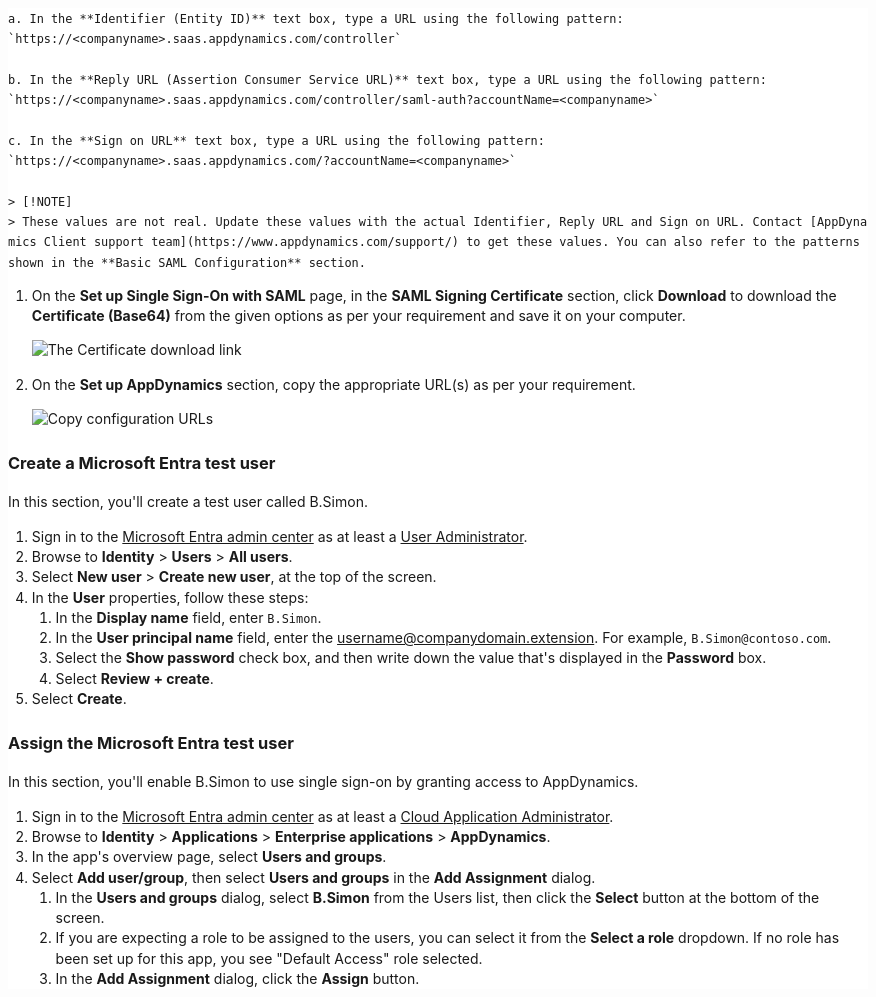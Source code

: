     a. In the **Identifier (Entity ID)** text box, type a URL using the following pattern:
    `https://<companyname>.saas.appdynamics.com/controller`

    b. In the **Reply URL (Assertion Consumer Service URL)** text box, type a URL using the following pattern:
    `https://<companyname>.saas.appdynamics.com/controller/saml-auth?accountName=<companyname>`

    c. In the **Sign on URL** text box, type a URL using the following pattern:
    `https://<companyname>.saas.appdynamics.com/?accountName=<companyname>`

    > [!NOTE]
    > These values are not real. Update these values with the actual Identifier, Reply URL and Sign on URL. Contact [AppDynamics Client support team](https://www.appdynamics.com/support/) to get these values. You can also refer to the patterns shown in the **Basic SAML Configuration** section.

1. On the **Set up Single Sign-On with SAML** page, in the **SAML Signing Certificate** section, click **Download** to download the **Certificate (Base64)** from the given options as per your requirement and save it on your computer.

    ![The Certificate download link](common/certificatebase64.png)

1. On the **Set up AppDynamics** section, copy the appropriate URL(s) as per your requirement.

    ![Copy configuration URLs](common/copy-configuration-urls.png)

<a name='create-an-azure-ad-test-user'></a>

### Create a Microsoft Entra test user 

In this section, you'll create a test user called B.Simon.

1. Sign in to the [Microsoft Entra admin center](https://entra.microsoft.com) as at least a [User Administrator](~/identity/role-based-access-control/permissions-reference.md#user-administrator).
1. Browse to **Identity** > **Users** > **All users**.
1. Select **New user** > **Create new user**, at the top of the screen.
1. In the **User** properties, follow these steps:
   1. In the **Display name** field, enter `B.Simon`.  
   1. In the **User principal name** field, enter the username@companydomain.extension. For example, `B.Simon@contoso.com`.
   1. Select the **Show password** check box, and then write down the value that's displayed in the **Password** box.
   1. Select **Review + create**.
1. Select **Create**.

<a name='assign-the-azure-ad-test-user'></a>

### Assign the Microsoft Entra test user

In this section, you'll enable B.Simon to use single sign-on by granting access to AppDynamics.

1. Sign in to the [Microsoft Entra admin center](https://entra.microsoft.com) as at least a [Cloud Application Administrator](~/identity/role-based-access-control/permissions-reference.md#cloud-application-administrator).
1. Browse to **Identity** > **Applications** > **Enterprise applications** > **AppDynamics**.
1. In the app's overview page, select **Users and groups**.
1. Select **Add user/group**, then select **Users and groups** in the **Add Assignment** dialog.
   1. In the **Users and groups** dialog, select **B.Simon** from the Users list, then click the **Select** button at the bottom of the screen.
   1. If you are expecting a role to be assigned to the users, you can select it from the **Select a role** dropdown. If no role has been set up for this app, you see "Default Access" role selected.
   1. In the **Add Assignment** dialog, click the **Assign** button.
